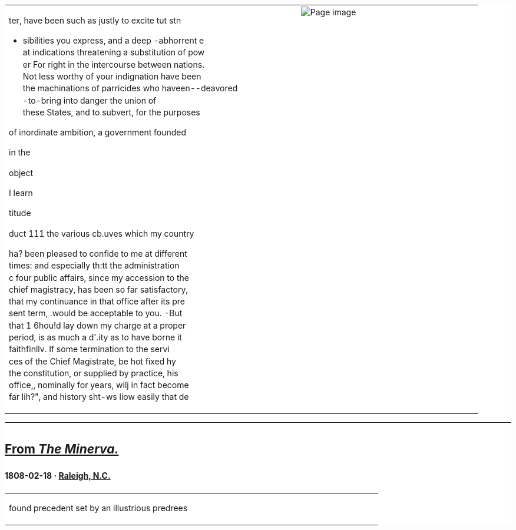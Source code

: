 <table style="width: 100%;"><tr><td style="width: 50%">

  
ter, have been such as justly to excite tut stn­  
- sibilities you express, and a deep -abhorrent e  
at indications threatening a substitution of pow­  
er For right in the intercourse between nations.  
Not less worthy of your indignation have been  
the machinations of parricides who haveen--deavored  
-to-bring into danger the union of  
these States, and to subvert, for the purposes  
  
of inordinate ambition, a government founded  
  
in the  
  
object  
  
I learn  
  
titude  
  
duct 111 the various cb.uves which my country  
  
ha? been pleased to confide to me at different  
times: and especially th:tt the administration  
c four public affairs, since my accession to the  
chief magistracy, has been so far satisfactory,  
that my continuance in that office after its pre­  
sent term, .would be acceptable to you. -But  
that 1 6hou!d lay down my charge at a proper  
period, is as much a d&#x27;.ity as to have borne it  
faithfinllv. If some termination to the servi­  
ces of the Chief Magistrate, be hot fixed hy  
the constitution, or supplied by practice, his  
office,, nominally for years, wilj in fact become  
far lih?&quot;, and history sht-ws liow easily that de
</td><td style="width: 50%; max-height: 75%; margin: auto; display: block;">
<img alt="Page image" src="https://newspapers.digitalnc.org/images/iiif/batch_ncu_RalMin9n_ver01%2Fdata%2F1808021801%2F0732.jp2/pct:9.092930191196087,24.77863862755949,22.120942641173855,19.535141117874932/!600,600/0/default.jpg"/>
</td>
</tr></table>

---

## [From _The Minerva._](https://newspapers.digitalnc.org/lccn/sn85042100/1808-02-18/ed-1/seq-4/)

#### 1808-02-18 &middot; [Raleigh, N.C.](http://dbpedia.org/resource/Raleigh%2C_North_Carolina)

<table style="width: 100%;"><tr><td style="width: 50%">

  
  
found precedent set by an illustrious predrees  
  
